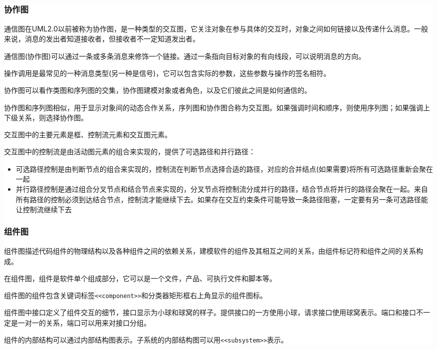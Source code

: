 ### 协作图

通信图在UML2.0以前被称为协作图，是一种类型的交互图，它关注对象在参与具体的交互时，对象之间如何链接以及传递什么消息。一般来说，消息的发出者知道接收者，但接收者不一定知道发出者。

通信图(协作图)可以通过一条或多条消息来修饰一个链接。通过一条指向目标对象的有向线段，可以说明消息的方向。

操作调用是最常见的一种消息类型(另一种是信号)，它可以包含实际的参数，这些参数与操作的签名相符。

协作图可以看作类图和序列图的交集，协作图建模对象或者角色，以及它们彼此之间是如何通信的。

协作图和序列图相似，用于显示对象间的动态合作关系，序列图和协作图合称为交互图。如果强调时间和顺序，则使用序列图；如果强调上下级关系，则选择协作图。

交互图中的主要元素是框、控制流元素和交互图元素。

交互图中的控制流是由活动图元素的组合来实现的，提供了可选路径和并行路径：
- 可选路径控制是由判断节点的组合来实现的，控制流在判断节点选择合适的路径，对应的合并结点(如果需要)将所有可选路径重新会聚在一起
- 并行路径控制是通过组合分叉节点和结合节点来实现的，分叉节点将控制流分成并行的路径，结合节点将并行的路径会聚在一起。来自所有路径的控制必须到达结合节点，控制流才能继续下去。如果存在交互约束条件可能导致一条路径阻塞，一定要有另一条可选路径能让控制流继续下去

### 组件图

组件图描述代码组件的物理结构以及各种组件之间的依赖关系，建模软件的组件及其相互之间的关系，由组件标记符和组件之间的关系构成。

在组件图，组件是软件单个组成部分，它可以是一个文件，产品、可执行文件和脚本等。

组件图的组件包含关键词标签`<<component>>`和分类器矩形框右上角显示的组件图标。

组件图中接口定义了组件交互的细节，接口显示为小球和球窝的样子。提供接口的一方使用小球，请求接口使用球窝表示。端口和接口不一定是一对一的关系，端口可以用来对接口分组。

组件的内部结构可以通过内部结构图表示。子系统的内部结构图可以用`<<subsystem>>`表示。
